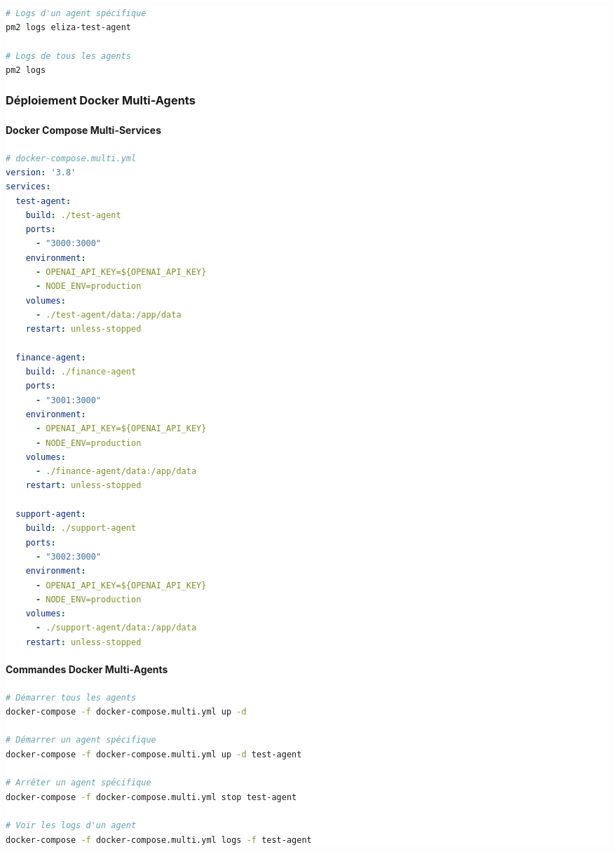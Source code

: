 ```bash
# Logs d'un agent spécifique
pm2 logs eliza-test-agent

# Logs de tous les agents
pm2 logs
```

### Déploiement Docker Multi-Agents

#### Docker Compose Multi-Services

```yaml
# docker-compose.multi.yml
version: '3.8'
services:
  test-agent:
    build: ./test-agent
    ports:
      - "3000:3000"
    environment:
      - OPENAI_API_KEY=${OPENAI_API_KEY}
      - NODE_ENV=production
    volumes:
      - ./test-agent/data:/app/data
    restart: unless-stopped

  finance-agent:
    build: ./finance-agent
    ports:
      - "3001:3000"
    environment:
      - OPENAI_API_KEY=${OPENAI_API_KEY}
      - NODE_ENV=production
    volumes:
      - ./finance-agent/data:/app/data
    restart: unless-stopped

  support-agent:
    build: ./support-agent
    ports:
      - "3002:3000"
    environment:
      - OPENAI_API_KEY=${OPENAI_API_KEY}
      - NODE_ENV=production
    volumes:
      - ./support-agent/data:/app/data
    restart: unless-stopped
```

#### Commandes Docker Multi-Agents

```bash
# Démarrer tous les agents
docker-compose -f docker-compose.multi.yml up -d

# Démarrer un agent spécifique
docker-compose -f docker-compose.multi.yml up -d test-agent

# Arrêter un agent spécifique
docker-compose -f docker-compose.multi.yml stop test-agent

# Voir les logs d'un agent
docker-compose -f docker-compose.multi.yml logs -f test-agent

```